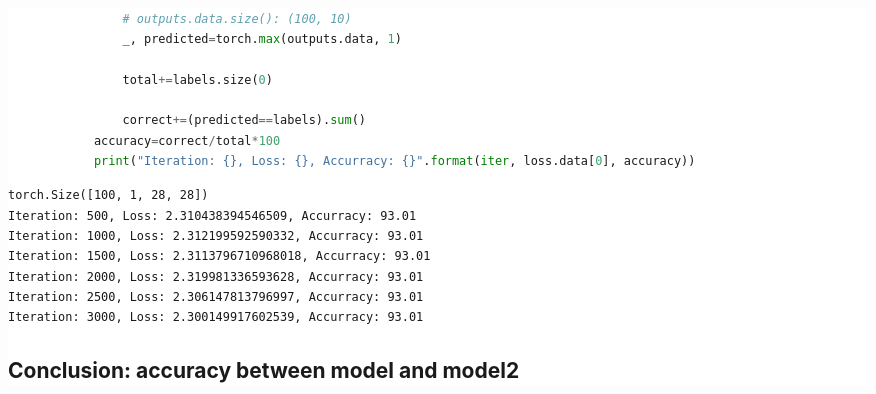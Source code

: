 ```python
                # outputs.data.size(): (100, 10)
                _, predicted=torch.max(outputs.data, 1)
                
                total+=labels.size(0)
                
                correct+=(predicted==labels).sum()
            accuracy=correct/total*100
            print("Iteration: {}, Loss: {}, Accurracy: {}".format(iter, loss.data[0], accuracy))
```

    torch.Size([100, 1, 28, 28])
    Iteration: 500, Loss: 2.310438394546509, Accurracy: 93.01
    Iteration: 1000, Loss: 2.312199592590332, Accurracy: 93.01
    Iteration: 1500, Loss: 2.3113796710968018, Accurracy: 93.01
    Iteration: 2000, Loss: 2.319981336593628, Accurracy: 93.01
    Iteration: 2500, Loss: 2.306147813796997, Accurracy: 93.01
    Iteration: 3000, Loss: 2.300149917602539, Accurracy: 93.01


## Conclusion: accuracy between model and model2

